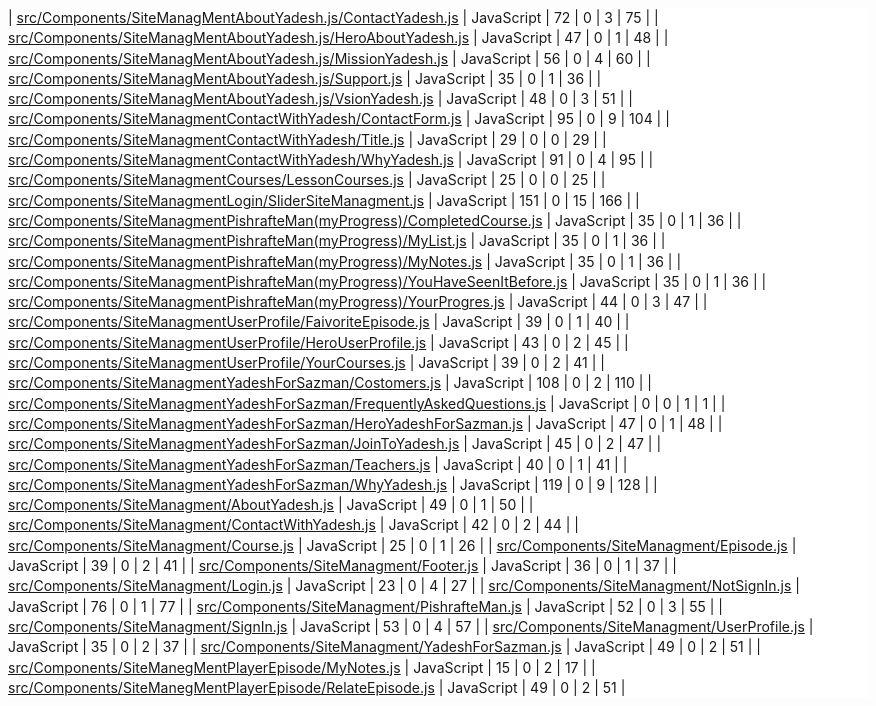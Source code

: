 | [src/Components/SiteManagMentAboutYadesh.js/ContactYadesh.js](/src/Components/SiteManagMentAboutYadesh.js/ContactYadesh.js) | JavaScript | 72 | 0 | 3 | 75 |
| [src/Components/SiteManagMentAboutYadesh.js/HeroAboutYadesh.js](/src/Components/SiteManagMentAboutYadesh.js/HeroAboutYadesh.js) | JavaScript | 47 | 0 | 1 | 48 |
| [src/Components/SiteManagMentAboutYadesh.js/MissionYadesh.js](/src/Components/SiteManagMentAboutYadesh.js/MissionYadesh.js) | JavaScript | 56 | 0 | 4 | 60 |
| [src/Components/SiteManagMentAboutYadesh.js/Support.js](/src/Components/SiteManagMentAboutYadesh.js/Support.js) | JavaScript | 35 | 0 | 1 | 36 |
| [src/Components/SiteManagMentAboutYadesh.js/VsionYadesh.js](/src/Components/SiteManagMentAboutYadesh.js/VsionYadesh.js) | JavaScript | 48 | 0 | 3 | 51 |
| [src/Components/SiteManagmentContactWithYadesh/ContactForm.js](/src/Components/SiteManagmentContactWithYadesh/ContactForm.js) | JavaScript | 95 | 0 | 9 | 104 |
| [src/Components/SiteManagmentContactWithYadesh/Title.js](/src/Components/SiteManagmentContactWithYadesh/Title.js) | JavaScript | 29 | 0 | 0 | 29 |
| [src/Components/SiteManagmentContactWithYadesh/WhyYadesh.js](/src/Components/SiteManagmentContactWithYadesh/WhyYadesh.js) | JavaScript | 91 | 0 | 4 | 95 |
| [src/Components/SiteManagmentCourses/LessonCourses.js](/src/Components/SiteManagmentCourses/LessonCourses.js) | JavaScript | 25 | 0 | 0 | 25 |
| [src/Components/SiteManagmentLogin/SliderSiteManagment.js](/src/Components/SiteManagmentLogin/SliderSiteManagment.js) | JavaScript | 151 | 0 | 15 | 166 |
| [src/Components/SiteManagmentPishrafteMan(myProgress)/CompletedCourse.js](/src/Components/SiteManagmentPishrafteMan(myProgress)/CompletedCourse.js) | JavaScript | 35 | 0 | 1 | 36 |
| [src/Components/SiteManagmentPishrafteMan(myProgress)/MyList.js](/src/Components/SiteManagmentPishrafteMan(myProgress)/MyList.js) | JavaScript | 35 | 0 | 1 | 36 |
| [src/Components/SiteManagmentPishrafteMan(myProgress)/MyNotes.js](/src/Components/SiteManagmentPishrafteMan(myProgress)/MyNotes.js) | JavaScript | 35 | 0 | 1 | 36 |
| [src/Components/SiteManagmentPishrafteMan(myProgress)/YouHaveSeenItBefore.js](/src/Components/SiteManagmentPishrafteMan(myProgress)/YouHaveSeenItBefore.js) | JavaScript | 35 | 0 | 1 | 36 |
| [src/Components/SiteManagmentPishrafteMan(myProgress)/YourProgres.js](/src/Components/SiteManagmentPishrafteMan(myProgress)/YourProgres.js) | JavaScript | 44 | 0 | 3 | 47 |
| [src/Components/SiteManagmentUserProfile/FaivoriteEpisode.js](/src/Components/SiteManagmentUserProfile/FaivoriteEpisode.js) | JavaScript | 39 | 0 | 1 | 40 |
| [src/Components/SiteManagmentUserProfile/HeroUserProfile.js](/src/Components/SiteManagmentUserProfile/HeroUserProfile.js) | JavaScript | 43 | 0 | 2 | 45 |
| [src/Components/SiteManagmentUserProfile/YourCourses.js](/src/Components/SiteManagmentUserProfile/YourCourses.js) | JavaScript | 39 | 0 | 2 | 41 |
| [src/Components/SiteManagmentYadeshForSazman/Costomers.js](/src/Components/SiteManagmentYadeshForSazman/Costomers.js) | JavaScript | 108 | 0 | 2 | 110 |
| [src/Components/SiteManagmentYadeshForSazman/FrequentlyAskedQuestions.js](/src/Components/SiteManagmentYadeshForSazman/FrequentlyAskedQuestions.js) | JavaScript | 0 | 0 | 1 | 1 |
| [src/Components/SiteManagmentYadeshForSazman/HeroYadeshForSazman.js](/src/Components/SiteManagmentYadeshForSazman/HeroYadeshForSazman.js) | JavaScript | 47 | 0 | 1 | 48 |
| [src/Components/SiteManagmentYadeshForSazman/JoinToYadesh.js](/src/Components/SiteManagmentYadeshForSazman/JoinToYadesh.js) | JavaScript | 45 | 0 | 2 | 47 |
| [src/Components/SiteManagmentYadeshForSazman/Teachers.js](/src/Components/SiteManagmentYadeshForSazman/Teachers.js) | JavaScript | 40 | 0 | 1 | 41 |
| [src/Components/SiteManagmentYadeshForSazman/WhyYadesh.js](/src/Components/SiteManagmentYadeshForSazman/WhyYadesh.js) | JavaScript | 119 | 0 | 9 | 128 |
| [src/Components/SiteManagment/AboutYadesh.js](/src/Components/SiteManagment/AboutYadesh.js) | JavaScript | 49 | 0 | 1 | 50 |
| [src/Components/SiteManagment/ContactWithYadesh.js](/src/Components/SiteManagment/ContactWithYadesh.js) | JavaScript | 42 | 0 | 2 | 44 |
| [src/Components/SiteManagment/Course.js](/src/Components/SiteManagment/Course.js) | JavaScript | 25 | 0 | 1 | 26 |
| [src/Components/SiteManagment/Episode.js](/src/Components/SiteManagment/Episode.js) | JavaScript | 39 | 0 | 2 | 41 |
| [src/Components/SiteManagment/Footer.js](/src/Components/SiteManagment/Footer.js) | JavaScript | 36 | 0 | 1 | 37 |
| [src/Components/SiteManagment/Login.js](/src/Components/SiteManagment/Login.js) | JavaScript | 23 | 0 | 4 | 27 |
| [src/Components/SiteManagment/NotSignIn.js](/src/Components/SiteManagment/NotSignIn.js) | JavaScript | 76 | 0 | 1 | 77 |
| [src/Components/SiteManagment/PishrafteMan.js](/src/Components/SiteManagment/PishrafteMan.js) | JavaScript | 52 | 0 | 3 | 55 |
| [src/Components/SiteManagment/SignIn.js](/src/Components/SiteManagment/SignIn.js) | JavaScript | 53 | 0 | 4 | 57 |
| [src/Components/SiteManagment/UserProfile.js](/src/Components/SiteManagment/UserProfile.js) | JavaScript | 35 | 0 | 2 | 37 |
| [src/Components/SiteManagment/YadeshForSazman.js](/src/Components/SiteManagment/YadeshForSazman.js) | JavaScript | 49 | 0 | 2 | 51 |
| [src/Components/SiteManegMentPlayerEpisode/MyNotes.js](/src/Components/SiteManegMentPlayerEpisode/MyNotes.js) | JavaScript | 15 | 0 | 2 | 17 |
| [src/Components/SiteManegMentPlayerEpisode/RelateEpisode.js](/src/Components/SiteManegMentPlayerEpisode/RelateEpisode.js) | JavaScript | 49 | 0 | 2 | 51 |